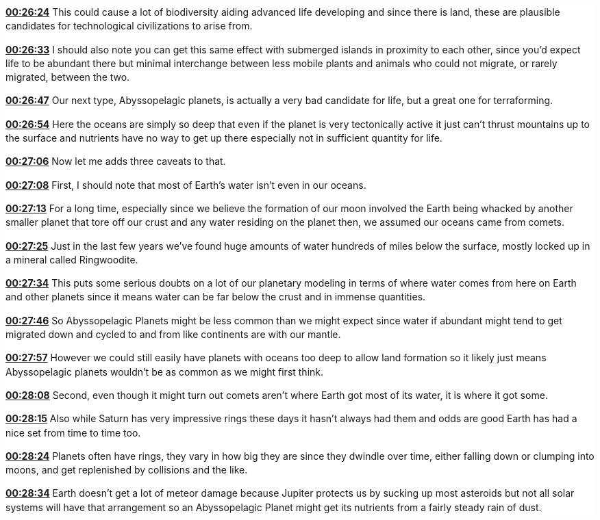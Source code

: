 **[00:26:24](https://youtube.com/watch?v=At2BWcWqxRA&t=00h26m24s)**  This could cause a lot of biodiversity aiding advanced life developing and since there is land, these are plausible candidates for technological civilizations to arise from. 

**[00:26:33](https://youtube.com/watch?v=At2BWcWqxRA&t=00h26m33s)**  I should also note you can get this same effect with submerged islands in proximity to each other, since you’d expect life to be abundant there but minimal interchange between less mobile plants and animals who could not migrate, or rarely migrated, between the two. 

**[00:26:47](https://youtube.com/watch?v=At2BWcWqxRA&t=00h26m47s)**  Our next type, Abyssopelagic planets, is actually a very bad candidate for life, but a great one for terraforming. 

**[00:26:54](https://youtube.com/watch?v=At2BWcWqxRA&t=00h26m54s)**  Here the oceans are simply so deep that even if the planet is very tectonically active it just can’t thrust mountains up to the surface and nutrients have no way to get up there especially not in sufficient quantity for life. 

**[00:27:06](https://youtube.com/watch?v=At2BWcWqxRA&t=00h27m06s)**  Now let me adds three caveats to that. 

**[00:27:08](https://youtube.com/watch?v=At2BWcWqxRA&t=00h27m08s)**  First, I should note that most of Earth’s water isn’t even in our oceans. 

**[00:27:13](https://youtube.com/watch?v=At2BWcWqxRA&t=00h27m13s)**  For a long time, especially since we believe the formation of our moon involved the Earth being whacked by another smaller planet that tore off our crust and any water residing on the planet then, we assumed our oceans came from comets. 

**[00:27:25](https://youtube.com/watch?v=At2BWcWqxRA&t=00h27m25s)**  Just in the last few years we’ve found huge amounts of water hundreds of miles below the surface, mostly locked up in a mineral called Ringwoodite. 

**[00:27:34](https://youtube.com/watch?v=At2BWcWqxRA&t=00h27m34s)**  This puts some serious doubts on a lot of our planetary modeling in terms of where water comes from here on Earth and other planets since it means water can be far below the crust and in immense quantities. 

**[00:27:46](https://youtube.com/watch?v=At2BWcWqxRA&t=00h27m46s)**  So Abyssopelagic Planets might be less common than we might expect since water if abundant might tend to get migrated down and cycled to and from like continents are with our mantle. 

**[00:27:57](https://youtube.com/watch?v=At2BWcWqxRA&t=00h27m57s)**  However we could still easily have planets with oceans too deep to allow land formation so it likely just means Abyssopelagic planets wouldn’t be as common as we might first think. 

**[00:28:08](https://youtube.com/watch?v=At2BWcWqxRA&t=00h28m08s)**  Second, even though it might turn out comets aren’t where Earth got most of its water, it is where it got some. 

**[00:28:15](https://youtube.com/watch?v=At2BWcWqxRA&t=00h28m15s)**  Also while Saturn has very impressive rings these days it hasn’t always had them and odds are good Earth has had a nice set from time to time too. 

**[00:28:24](https://youtube.com/watch?v=At2BWcWqxRA&t=00h28m24s)**  Planets often have rings, they vary in how big they are since they dwindle over time, either falling down or clumping into moons, and get replenished by collisions and the like. 

**[00:28:34](https://youtube.com/watch?v=At2BWcWqxRA&t=00h28m34s)**  Earth doesn’t get a lot of meteor damage because Jupiter protects us by sucking up most asteroids but not all solar systems will have that arrangement so an Abyssopelagic Planet might get its nutrients from a fairly steady rain of dust. 
